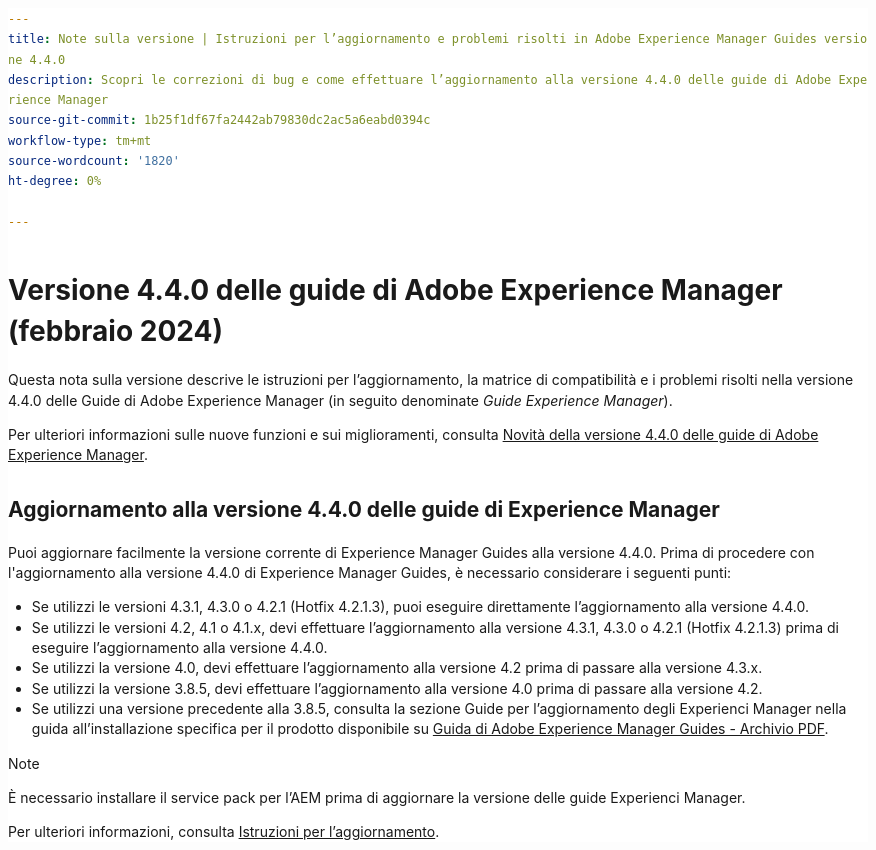 ```yaml
---
title: Note sulla versione | Istruzioni per l’aggiornamento e problemi risolti in Adobe Experience Manager Guides versione 4.4.0
description: Scopri le correzioni di bug e come effettuare l’aggiornamento alla versione 4.4.0 delle guide di Adobe Experience Manager
source-git-commit: 1b25f1df67fa2442ab79830dc2ac5a6eabd0394c
workflow-type: tm+mt
source-wordcount: '1820'
ht-degree: 0%

---
```


# Versione 4.4.0 delle guide di Adobe Experience Manager (febbraio 2024)

Questa nota sulla versione descrive le istruzioni per l’aggiornamento, la matrice di compatibilità e i problemi risolti nella versione 4.4.0 delle Guide di Adobe Experience Manager (in seguito denominate *Guide Experience Manager*).

Per ulteriori informazioni sulle nuove funzioni e sui miglioramenti, consulta [Novità della versione 4.4.0 delle guide di Adobe Experience Manager](./whats-new-4-4.md).

## Aggiornamento alla versione 4.4.0 delle guide di Experience Manager


Puoi aggiornare facilmente la versione corrente di Experience Manager Guides alla versione 4.4.0. Prima di procedere con l&#39;aggiornamento alla versione 4.4.0 di Experience Manager Guides, è necessario considerare i seguenti punti:


- Se utilizzi le versioni 4.3.1, 4.3.0 o 4.2.1 (Hotfix 4.2.1.3), puoi eseguire direttamente l’aggiornamento alla versione 4.4.0.
- Se utilizzi le versioni 4.2, 4.1 o 4.1.x, devi effettuare l’aggiornamento alla versione 4.3.1, 4.3.0 o 4.2.1 (Hotfix 4.2.1.3) prima di eseguire l’aggiornamento alla versione 4.4.0.
- Se utilizzi la versione 4.0, devi effettuare l’aggiornamento alla versione 4.2 prima di passare alla versione 4.3.x.
- Se utilizzi la versione 3.8.5, devi effettuare l’aggiornamento alla versione 4.0 prima di passare alla versione 4.2.
- Se utilizzi una versione precedente alla 3.8.5, consulta la sezione Guide per l’aggiornamento degli Experienci Manager nella guida all’installazione specifica per il prodotto disponibile su [Guida di Adobe Experience Manager Guides - Archivio PDF](https://helpx.adobe.com/xml-documentation-for-experience-manager/archive.html).



>[!NOTE]
>
>È necessario installare il service pack per l’AEM prima di aggiornare la versione delle guide Experienci Manager.

Per ulteriori informazioni, consulta [Istruzioni per l’aggiornamento](../install-guide/upgrade-xml-documentation.md).
